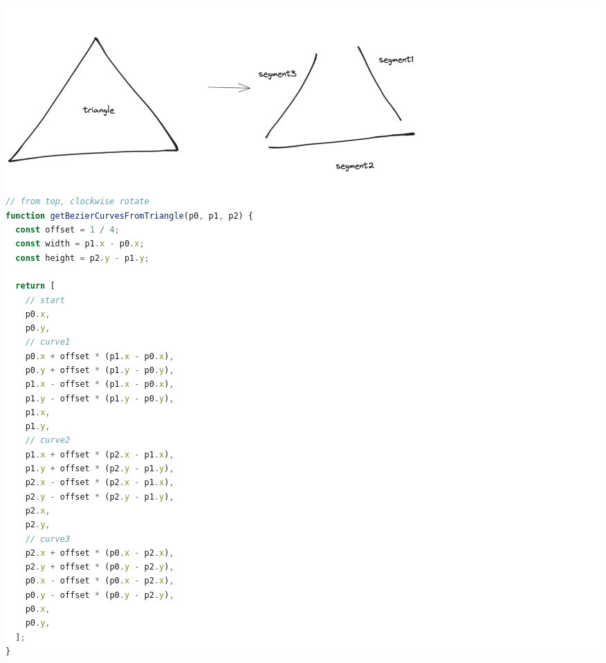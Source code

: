 <img src="/img/20250725-d.png" style="max-width: 600px;">

```js
// from top, clockwise rotate
function getBezierCurvesFromTriangle(p0, p1, p2) {
  const offset = 1 / 4;
  const width = p1.x - p0.x;
  const height = p2.y - p1.y;

  return [
    // start
    p0.x,
    p0.y,
    // curve1
    p0.x + offset * (p1.x - p0.x),
    p0.y + offset * (p1.y - p0.y),
    p1.x - offset * (p1.x - p0.x),
    p1.y - offset * (p1.y - p0.y),
    p1.x,
    p1.y,
    // curve2
    p1.x + offset * (p2.x - p1.x),
    p1.y + offset * (p2.y - p1.y),
    p2.x - offset * (p2.x - p1.x),
    p2.y - offset * (p2.y - p1.y),
    p2.x,
    p2.y,
    // curve3
    p2.x + offset * (p0.x - p2.x),
    p2.y + offset * (p0.y - p2.y),
    p0.x - offset * (p0.x - p2.x),
    p0.y - offset * (p0.y - p2.y),
    p0.x,
    p0.y,
  ];
}
```
